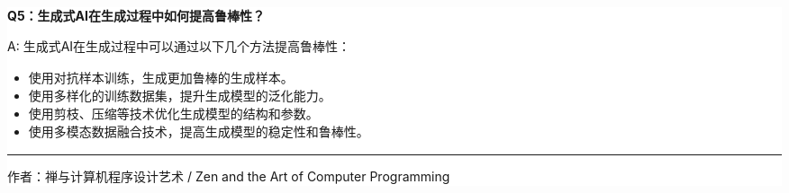 **Q5：生成式AI在生成过程中如何提高鲁棒性？**

A: 生成式AI在生成过程中可以通过以下几个方法提高鲁棒性：
- 使用对抗样本训练，生成更加鲁棒的生成样本。
- 使用多样化的训练数据集，提升生成模型的泛化能力。
- 使用剪枝、压缩等技术优化生成模型的结构和参数。
- 使用多模态数据融合技术，提高生成模型的稳定性和鲁棒性。

---

作者：禅与计算机程序设计艺术 / Zen and the Art of Computer Programming

